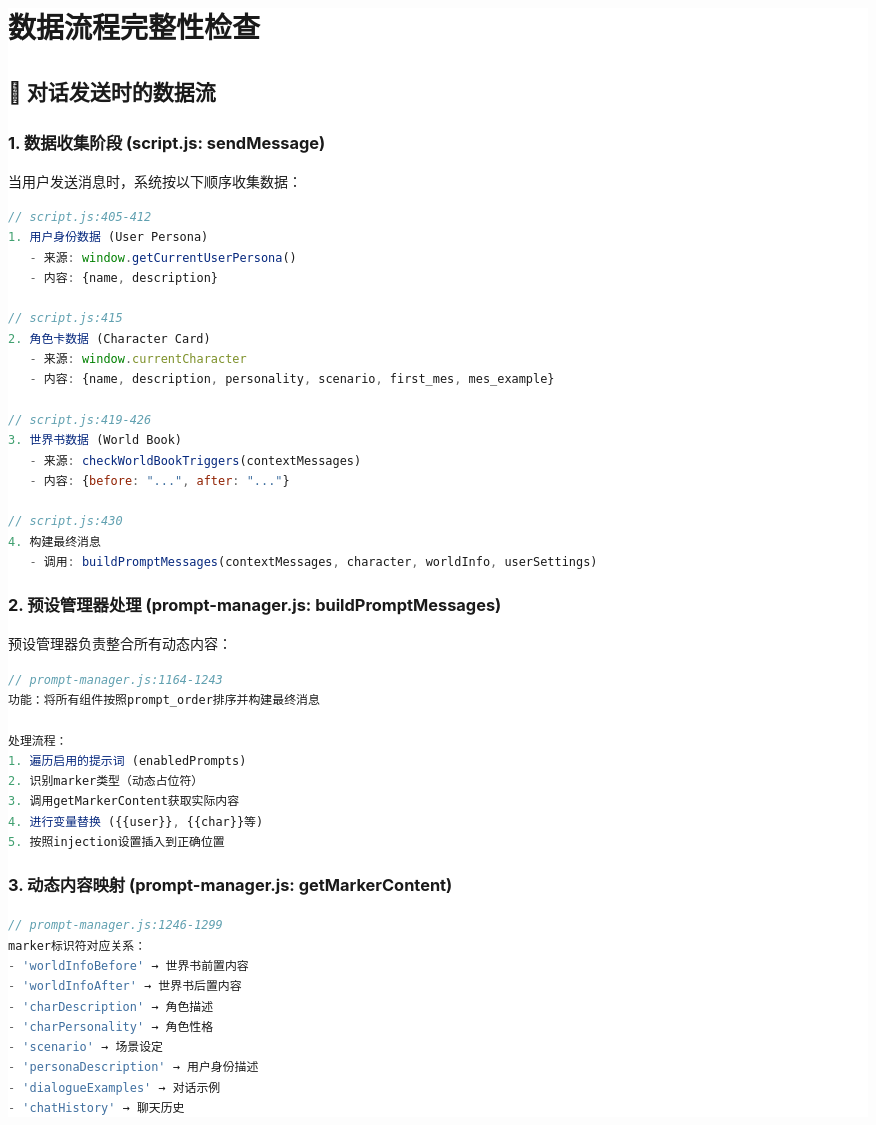 # 数据流程完整性检查

## 🔄 对话发送时的数据流

### 1. 数据收集阶段 (script.js: sendMessage)

当用户发送消息时，系统按以下顺序收集数据：

```javascript
// script.js:405-412
1. 用户身份数据 (User Persona)
   - 来源: window.getCurrentUserPersona()
   - 内容: {name, description}
   
// script.js:415
2. 角色卡数据 (Character Card)
   - 来源: window.currentCharacter
   - 内容: {name, description, personality, scenario, first_mes, mes_example}

// script.js:419-426
3. 世界书数据 (World Book)
   - 来源: checkWorldBookTriggers(contextMessages)
   - 内容: {before: "...", after: "..."}
   
// script.js:430
4. 构建最终消息
   - 调用: buildPromptMessages(contextMessages, character, worldInfo, userSettings)
```

### 2. 预设管理器处理 (prompt-manager.js: buildPromptMessages)

预设管理器负责整合所有动态内容：

```javascript
// prompt-manager.js:1164-1243
功能：将所有组件按照prompt_order排序并构建最终消息

处理流程：
1. 遍历启用的提示词 (enabledPrompts)
2. 识别marker类型（动态占位符）
3. 调用getMarkerContent获取实际内容
4. 进行变量替换 ({{user}}, {{char}}等)
5. 按照injection设置插入到正确位置
```

### 3. 动态内容映射 (prompt-manager.js: getMarkerContent)

```javascript
// prompt-manager.js:1246-1299
marker标识符对应关系：
- 'worldInfoBefore' → 世界书前置内容
- 'worldInfoAfter' → 世界书后置内容  
- 'charDescription' → 角色描述
- 'charPersonality' → 角色性格
- 'scenario' → 场景设定
- 'personaDescription' → 用户身份描述
- 'dialogueExamples' → 对话示例
- 'chatHistory' → 聊天历史
```

